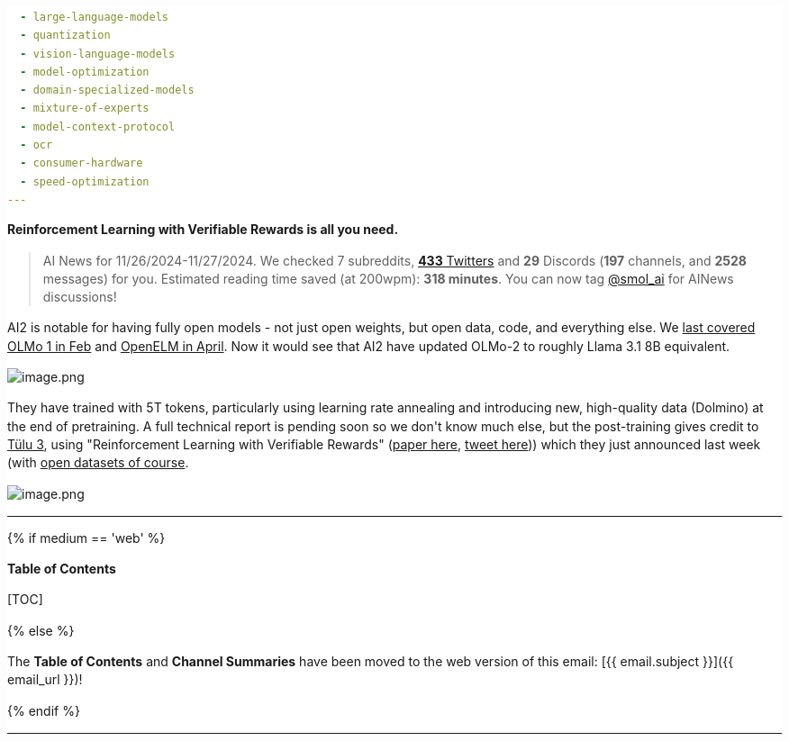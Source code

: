 ```yaml
  - large-language-models
  - quantization
  - vision-language-models
  - model-optimization
  - domain-specialized-models
  - mixture-of-experts
  - model-context-protocol
  - ocr
  - consumer-hardware
  - speed-optimization
---
```



**Reinforcement Learning with Verifiable Rewards is all you need.**

> AI News for 11/26/2024-11/27/2024. We checked 7 subreddits, [**433** Twitters](https://twitter.com/i/lists/1585430245762441216) and **29** Discords (**197** channels, and **2528** messages) for you. Estimated reading time saved (at 200wpm): **318 minutes**. You can now tag [@smol_ai](https://x.com/smol_ai) for AINews discussions!

AI2 is notable for having fully open models - not just open weights, but open data, code, and everything else. We [last covered OLMo 1 in Feb](https://buttondown.com/ainews/archive/ainews-ai2-releases-olmo-the-4th-open-everything/) and [OpenELM in April](https://buttondown.com/ainews/archive/ainews-apples-openelm-beats-olmo-with-50-of-its/). Now it would see that AI2 have updated OLMo-2 to roughly Llama 3.1 8B equivalent.

![image.png](https://assets.buttondown.email/images/771c57f3-288f-44a2-9d41-2ec7e80ca2da.png?w=960&fit=max)
 
They have trained with 5T tokens, particularly using learning rate annealing and introducing new, high-quality data (Dolmino) at the end of pretraining. A full technical report is pending soon so we don't know much else, but the post-training gives credit to [Tülu 3](https://allenai.org/tulu), using "Reinforcement Learning with Verifiable Rewards" ([paper here](https://allenai.org/papers/tulu-3-report.pdf), [tweet here]( https://x.com/natolambert/status/1859643351441535345))) which they just announced last week (with [open datasets of course](https://huggingface.co/collections/allenai/tulu-3-datasets-673b8df14442393f7213f372).

![image.png](https://assets.buttondown.email/images/38fae7d8-ab69-4191-861f-f7a277bb4828.png?w=960&fit=max)

---

{% if medium == 'web' %}

**Table of Contents**

[TOC]

{% else %}

The **Table of Contents** and **Channel Summaries** have been moved to the web version of this email: [{{ email.subject }}]({{ email_url }})!

{% endif %}

---
